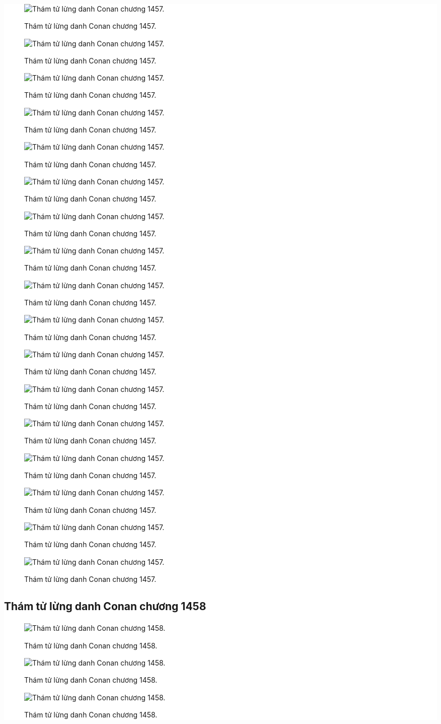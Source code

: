 <figure><img src="https://banmaixanh.vercel.app/manga/gosho-aoyama/tham-tu-lung-danh-conan/0457-02.jpg" alt="Thám tử lừng danh Conan chương 1457." title="Thám tử lừng danh Conan chương 1457." height=100% width=100%><figcaption><p>Thám tử lừng danh Conan chương 1457.</p></figcaption></figure>

<figure><img src="https://banmaixanh.vercel.app/manga/gosho-aoyama/tham-tu-lung-danh-conan/0457-03.jpg" alt="Thám tử lừng danh Conan chương 1457." title="Thám tử lừng danh Conan chương 1457." height=100% width=100%><figcaption><p>Thám tử lừng danh Conan chương 1457.</p></figcaption></figure>

<figure><img src="https://banmaixanh.vercel.app/manga/gosho-aoyama/tham-tu-lung-danh-conan/0457-04.jpg" alt="Thám tử lừng danh Conan chương 1457." title="Thám tử lừng danh Conan chương 1457." height=100% width=100%><figcaption><p>Thám tử lừng danh Conan chương 1457.</p></figcaption></figure>

<figure><img src="https://banmaixanh.vercel.app/manga/gosho-aoyama/tham-tu-lung-danh-conan/0457-05.jpg" alt="Thám tử lừng danh Conan chương 1457." title="Thám tử lừng danh Conan chương 1457." height=100% width=100%><figcaption><p>Thám tử lừng danh Conan chương 1457.</p></figcaption></figure>

<figure><img src="https://banmaixanh.vercel.app/manga/gosho-aoyama/tham-tu-lung-danh-conan/0457-06.jpg" alt="Thám tử lừng danh Conan chương 1457." title="Thám tử lừng danh Conan chương 1457." height=100% width=100%><figcaption><p>Thám tử lừng danh Conan chương 1457.</p></figcaption></figure>

<figure><img src="https://banmaixanh.vercel.app/manga/gosho-aoyama/tham-tu-lung-danh-conan/0457-07.jpg" alt="Thám tử lừng danh Conan chương 1457." title="Thám tử lừng danh Conan chương 1457." height=100% width=100%><figcaption><p>Thám tử lừng danh Conan chương 1457.</p></figcaption></figure>

<figure><img src="https://banmaixanh.vercel.app/manga/gosho-aoyama/tham-tu-lung-danh-conan/0457-08.jpg" alt="Thám tử lừng danh Conan chương 1457." title="Thám tử lừng danh Conan chương 1457." height=100% width=100%><figcaption><p>Thám tử lừng danh Conan chương 1457.</p></figcaption></figure>

<figure><img src="https://banmaixanh.vercel.app/manga/gosho-aoyama/tham-tu-lung-danh-conan/0457-09.jpg" alt="Thám tử lừng danh Conan chương 1457." title="Thám tử lừng danh Conan chương 1457." height=100% width=100%><figcaption><p>Thám tử lừng danh Conan chương 1457.</p></figcaption></figure>

<figure><img src="https://banmaixanh.vercel.app/manga/gosho-aoyama/tham-tu-lung-danh-conan/0457-10.jpg" alt="Thám tử lừng danh Conan chương 1457." title="Thám tử lừng danh Conan chương 1457." height=100% width=100%><figcaption><p>Thám tử lừng danh Conan chương 1457.</p></figcaption></figure>

<figure><img src="https://banmaixanh.vercel.app/manga/gosho-aoyama/tham-tu-lung-danh-conan/0457-11.jpg" alt="Thám tử lừng danh Conan chương 1457." title="Thám tử lừng danh Conan chương 1457." height=100% width=100%><figcaption><p>Thám tử lừng danh Conan chương 1457.</p></figcaption></figure>

<figure><img src="https://banmaixanh.vercel.app/manga/gosho-aoyama/tham-tu-lung-danh-conan/0457-12.jpg" alt="Thám tử lừng danh Conan chương 1457." title="Thám tử lừng danh Conan chương 1457." height=100% width=100%><figcaption><p>Thám tử lừng danh Conan chương 1457.</p></figcaption></figure>

<figure><img src="https://banmaixanh.vercel.app/manga/gosho-aoyama/tham-tu-lung-danh-conan/0457-13.jpg" alt="Thám tử lừng danh Conan chương 1457." title="Thám tử lừng danh Conan chương 1457." height=100% width=100%><figcaption><p>Thám tử lừng danh Conan chương 1457.</p></figcaption></figure>

<figure><img src="https://banmaixanh.vercel.app/manga/gosho-aoyama/tham-tu-lung-danh-conan/0457-14.jpg" alt="Thám tử lừng danh Conan chương 1457." title="Thám tử lừng danh Conan chương 1457." height=100% width=100%><figcaption><p>Thám tử lừng danh Conan chương 1457.</p></figcaption></figure>

<figure><img src="https://banmaixanh.vercel.app/manga/gosho-aoyama/tham-tu-lung-danh-conan/0457-15.jpg" alt="Thám tử lừng danh Conan chương 1457." title="Thám tử lừng danh Conan chương 1457." height=100% width=100%><figcaption><p>Thám tử lừng danh Conan chương 1457.</p></figcaption></figure>

<figure><img src="https://banmaixanh.vercel.app/manga/gosho-aoyama/tham-tu-lung-danh-conan/0457-16.jpg" alt="Thám tử lừng danh Conan chương 1457." title="Thám tử lừng danh Conan chương 1457." height=100% width=100%><figcaption><p>Thám tử lừng danh Conan chương 1457.</p></figcaption></figure>

<figure><img src="https://banmaixanh.vercel.app/manga/gosho-aoyama/tham-tu-lung-danh-conan/0457-17.jpg" alt="Thám tử lừng danh Conan chương 1457." title="Thám tử lừng danh Conan chương 1457." height=100% width=100%><figcaption><p>Thám tử lừng danh Conan chương 1457.</p></figcaption></figure>

<figure><img src="https://banmaixanh.vercel.app/manga/gosho-aoyama/tham-tu-lung-danh-conan/0457-18.jpg" alt="Thám tử lừng danh Conan chương 1457." title="Thám tử lừng danh Conan chương 1457." height=100% width=100%><figcaption><p>Thám tử lừng danh Conan chương 1457.</p></figcaption></figure>

## Thám tử lừng danh Conan chương 1458

<figure><img src="https://banmaixanh.vercel.app/manga/gosho-aoyama/tham-tu-lung-danh-conan/0458-01.jpg" alt="Thám tử lừng danh Conan chương 1458." title="Thám tử lừng danh Conan chương 1458." height=100% width=100%><figcaption><p>Thám tử lừng danh Conan chương 1458.</p></figcaption></figure>

<figure><img src="https://banmaixanh.vercel.app/manga/gosho-aoyama/tham-tu-lung-danh-conan/0458-02.jpg" alt="Thám tử lừng danh Conan chương 1458." title="Thám tử lừng danh Conan chương 1458." height=100% width=100%><figcaption><p>Thám tử lừng danh Conan chương 1458.</p></figcaption></figure>

<figure><img src="https://banmaixanh.vercel.app/manga/gosho-aoyama/tham-tu-lung-danh-conan/0458-03.jpg" alt="Thám tử lừng danh Conan chương 1458." title="Thám tử lừng danh Conan chương 1458." height=100% width=100%><figcaption><p>Thám tử lừng danh Conan chương 1458.</p></figcaption></figure>
